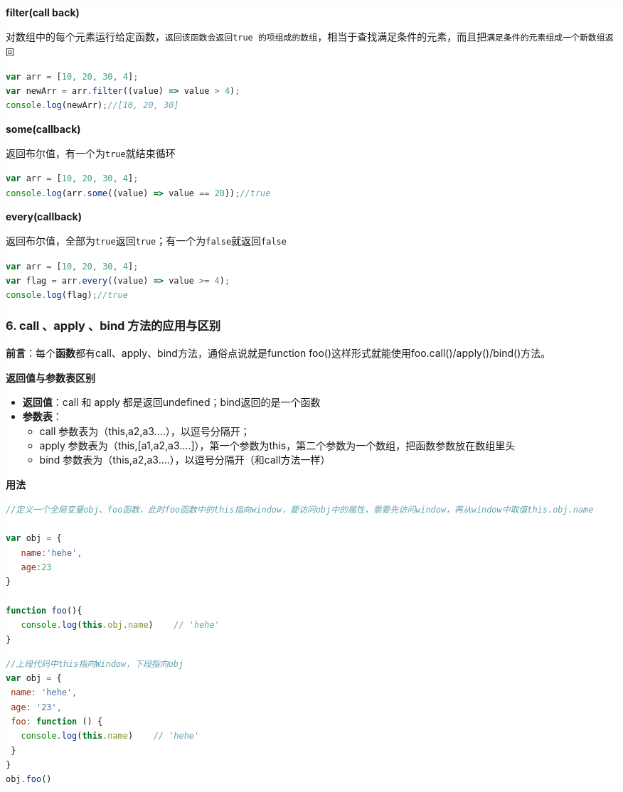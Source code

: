 **filter(call back)**

对数组中的每个元素运行给定函数，`返回该函数会返回true 的项组成的数组`，相当于查找满足条件的元素，而且把`满足条件的元素组成一个新数组返回`

```js
var arr = [10, 20, 30, 4];
var newArr = arr.filter((value) => value > 4);
console.log(newArr);//[10, 20, 30]
```

**some(callback)**

返回布尔值，有一个为`true`就结束循环

```js
var arr = [10, 20, 30, 4];
console.log(arr.some((value) => value == 20));//true
```

**every(callback)**

返回布尔值，全部为`true`返回`true`；有一个为`false`就返回`false`

```js
var arr = [10, 20, 30, 4];
var flag = arr.every((value) => value >= 4);
console.log(flag);//true
```

### 6. call 、apply 、bind 方法的应用与区别

**前言**：每个**函数**都有call、apply、bind方法，通俗点说就是function foo()这样形式就能使用foo.call()/apply()/bind()方法。

**返回值与参数表区别**

* **返回值**：call 和 apply 都是返回undefined；bind返回的是一个函数
* **参数表**：
  * call 参数表为（this,a2,a3....），以逗号分隔开；
  * apply 参数表为（this,[a1,a2,a3....]），第一个参数为this，第二个参数为一个数组，把函数参数放在数组里头
  * bind 参数表为（this,a2,a3....），以逗号分隔开（和call方法一样）

**用法**

```js
//定义一个全局变量obj、foo函数，此时foo函数中的this指向window，要访问obj中的属性，需要先访问window，再从window中取值this.obj.name

var obj = {
   name:'hehe',
   age:23
}

function foo(){
   console.log(this.obj.name)    // 'hehe'
}
```

```js
//上段代码中this指向Window，下段指向obj
var obj = {
 name: 'hehe',
 age: '23',
 foo: function () {
   console.log(this.name)    // 'hehe'
 }
}
obj.foo()
```
